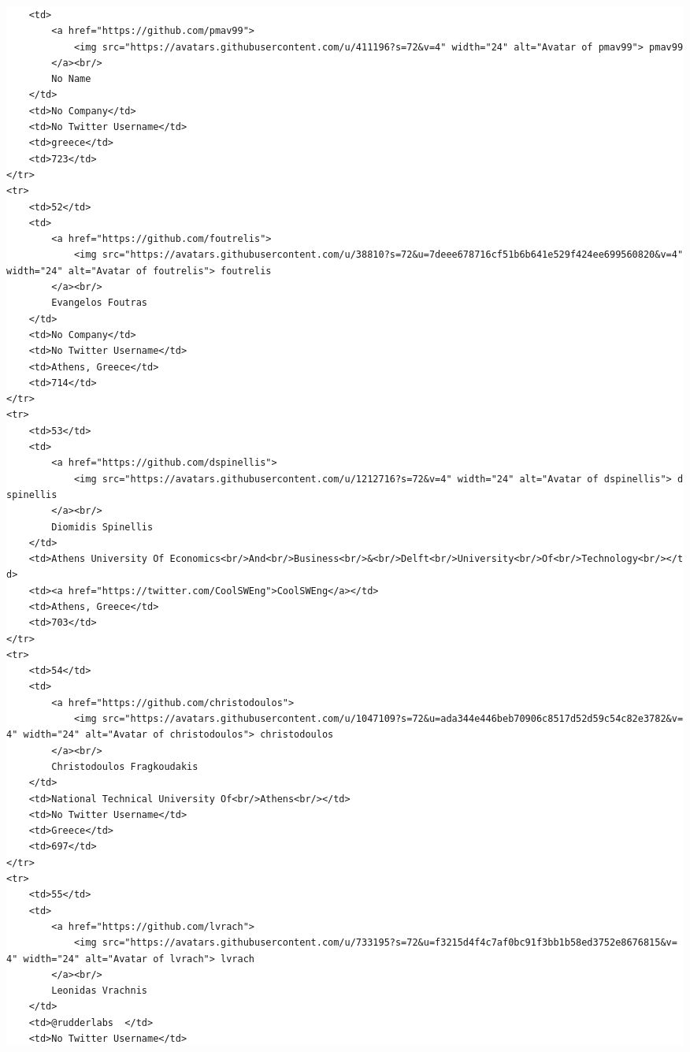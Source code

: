 		<td>
			<a href="https://github.com/pmav99">
				<img src="https://avatars.githubusercontent.com/u/411196?s=72&v=4" width="24" alt="Avatar of pmav99"> pmav99
			</a><br/>
			No Name
		</td>
		<td>No Company</td>
		<td>No Twitter Username</td>
		<td>greece</td>
		<td>723</td>
	</tr>
	<tr>
		<td>52</td>
		<td>
			<a href="https://github.com/foutrelis">
				<img src="https://avatars.githubusercontent.com/u/38810?s=72&u=7deee678716cf51b6b641e529f424ee699560820&v=4" width="24" alt="Avatar of foutrelis"> foutrelis
			</a><br/>
			Evangelos Foutras
		</td>
		<td>No Company</td>
		<td>No Twitter Username</td>
		<td>Athens, Greece</td>
		<td>714</td>
	</tr>
	<tr>
		<td>53</td>
		<td>
			<a href="https://github.com/dspinellis">
				<img src="https://avatars.githubusercontent.com/u/1212716?s=72&v=4" width="24" alt="Avatar of dspinellis"> dspinellis
			</a><br/>
			Diomidis Spinellis
		</td>
		<td>Athens University Of Economics<br/>And<br/>Business<br/>&<br/>Delft<br/>University<br/>Of<br/>Technology<br/></td>
		<td><a href="https://twitter.com/CoolSWEng">CoolSWEng</a></td>
		<td>Athens, Greece</td>
		<td>703</td>
	</tr>
	<tr>
		<td>54</td>
		<td>
			<a href="https://github.com/christodoulos">
				<img src="https://avatars.githubusercontent.com/u/1047109?s=72&u=ada344e446beb70906c8517d52d59c54c82e3782&v=4" width="24" alt="Avatar of christodoulos"> christodoulos
			</a><br/>
			Christodoulos Fragkoudakis
		</td>
		<td>National Technical University Of<br/>Athens<br/></td>
		<td>No Twitter Username</td>
		<td>Greece</td>
		<td>697</td>
	</tr>
	<tr>
		<td>55</td>
		<td>
			<a href="https://github.com/lvrach">
				<img src="https://avatars.githubusercontent.com/u/733195?s=72&u=f3215d4f4c7af0bc91f3bb1b58ed3752e8676815&v=4" width="24" alt="Avatar of lvrach"> lvrach
			</a><br/>
			Leonidas Vrachnis
		</td>
		<td>@rudderlabs  </td>
		<td>No Twitter Username</td>